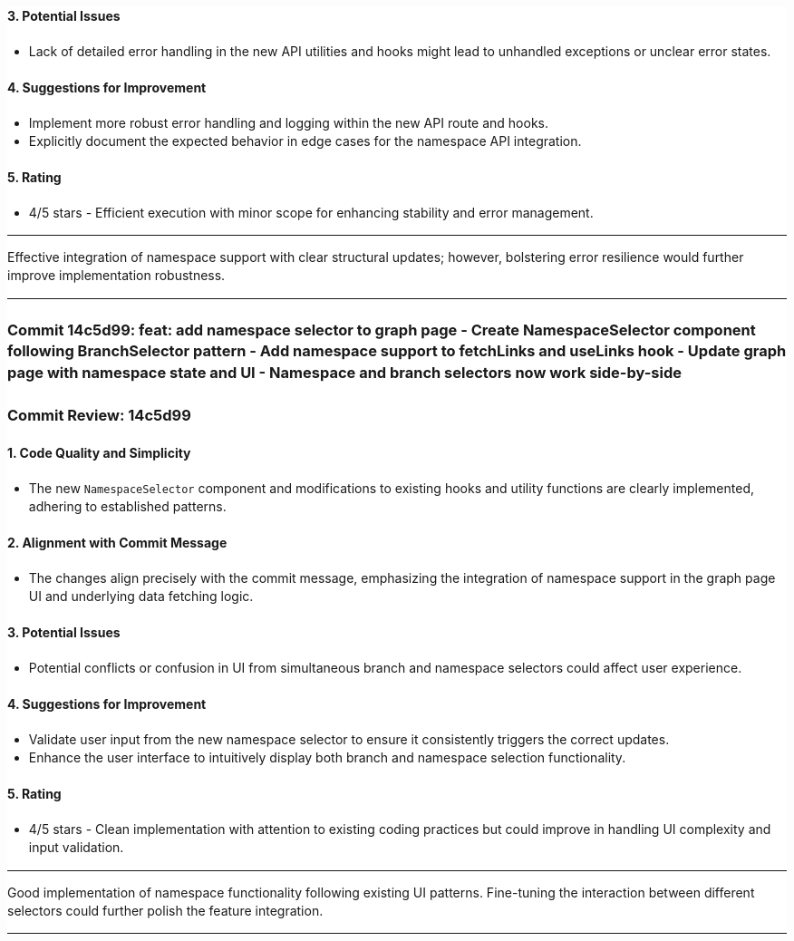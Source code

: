 #### 3. **Potential Issues**
   - Lack of detailed error handling in the new API utilities and hooks might lead to unhandled exceptions or unclear error states.

#### 4. **Suggestions for Improvement**
   - Implement more robust error handling and logging within the new API route and hooks.
   - Explicitly document the expected behavior in edge cases for the namespace API integration.

#### 5. **Rating**
   - 4/5 stars - Efficient execution with minor scope for enhancing stability and error management.

---
Effective integration of namespace support with clear structural updates; however, bolstering error resilience would further improve implementation robustness.


---

### Commit 14c5d99: feat: add namespace selector to graph page - Create NamespaceSelector component following BranchSelector pattern - Add namespace support to fetchLinks and useLinks hook - Update graph page with namespace state and UI - Namespace and branch selectors now work side-by-side
### Commit Review: 14c5d99

#### 1. **Code Quality and Simplicity**
   - The new `NamespaceSelector` component and modifications to existing hooks and utility functions are clearly implemented, adhering to established patterns.

#### 2. **Alignment with Commit Message**
   - The changes align precisely with the commit message, emphasizing the integration of namespace support in the graph page UI and underlying data fetching logic.

#### 3. **Potential Issues**
   - Potential conflicts or confusion in UI from simultaneous branch and namespace selectors could affect user experience.

#### 4. **Suggestions for Improvement**
   - Validate user input from the new namespace selector to ensure it consistently triggers the correct updates.
   - Enhance the user interface to intuitively display both branch and namespace selection functionality.

#### 5. **Rating**
   - 4/5 stars - Clean implementation with attention to existing coding practices but could improve in handling UI complexity and input validation.

---
Good implementation of namespace functionality following existing UI patterns. Fine-tuning the interaction between different selectors could further polish the feature integration.


---